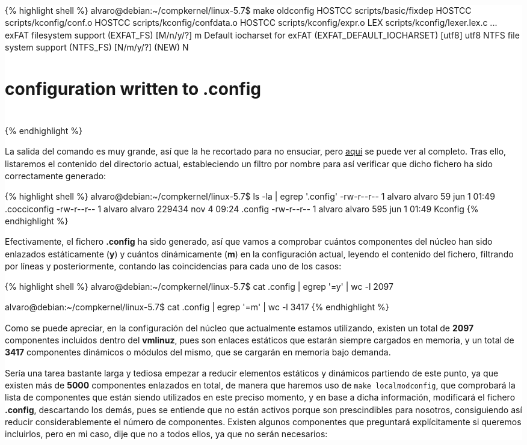 {% highlight shell %}
alvaro@debian:~/compkernel/linux-5.7$ make oldconfig
  HOSTCC  scripts/basic/fixdep
  HOSTCC  scripts/kconfig/conf.o
  HOSTCC  scripts/kconfig/confdata.o
  HOSTCC  scripts/kconfig/expr.o
  LEX     scripts/kconfig/lexer.lex.c
...
exFAT filesystem support (EXFAT_FS) [M/n/y/?] m
  Default iocharset for exFAT (EXFAT_DEFAULT_IOCHARSET) [utf8] utf8
NTFS file system support (NTFS_FS) [N/m/y/?] (NEW) N
#
# configuration written to .config
#
{% endhighlight %}

La salida del comando es muy grande, así que la he recortado para no ensuciar, pero [aquí](https://pastebin.com/AZxfa20Q) se puede ver al completo. Tras ello, listaremos el contenido del directorio actual, estableciendo un filtro por nombre para así verificar que dicho fichero ha sido correctamente generado:

{% highlight shell %}
alvaro@debian:~/compkernel/linux-5.7$ ls -la | egrep '.config'
-rw-r--r--   1 alvaro alvaro     59 jun  1 01:49 .cocciconfig
-rw-r--r--   1 alvaro alvaro 229434 nov  4 09:24 .config
-rw-r--r--   1 alvaro alvaro    595 jun  1 01:49 Kconfig
{% endhighlight %}

Efectivamente, el fichero **.config** ha sido generado, así que vamos a comprobar cuántos componentes del núcleo han sido enlazados estáticamente (**y**) y cuántos dinámicamente (**m**) en la configuración actual, leyendo el contenido del fichero, filtrando por líneas y posteriormente, contando las coincidencias para cada uno de los casos:

{% highlight shell %}
alvaro@debian:~/compkernel/linux-5.7$ cat .config | egrep '=y' | wc -l
2097

alvaro@debian:~/compkernel/linux-5.7$ cat .config | egrep '=m' | wc -l
3417
{% endhighlight %}

Como se puede apreciar, en la configuración del núcleo que actualmente estamos utilizando, existen un total de **2097** componentes incluidos dentro del **vmlinuz**, pues son enlaces estáticos que estarán siempre cargados en memoria, y un total de **3417** componentes dinámicos o módulos del mismo, que se cargarán en memoria bajo demanda.

Sería una tarea bastante larga y tediosa empezar a reducir elementos estáticos y dinámicos partiendo de este punto, ya que existen más de **5000** componentes enlazados en total, de manera que haremos uso de `make localmodconfig`, que comprobará la lista de componentes que están siendo utilizados en este preciso momento, y en base a dicha información, modificará el fichero **.config**, descartando los demás, pues se entiende que no están activos porque son prescindibles para nosotros, consiguiendo así reducir considerablemente el número de componentes. Existen algunos componentes que preguntará explícitamente si queremos incluirlos, pero en mi caso, dije que no a todos ellos, ya que no serán necesarios:
